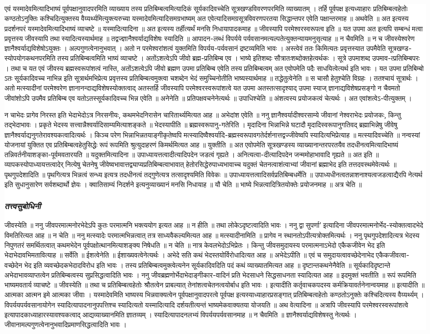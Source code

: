 एवं यस्मादेवमित्यादिभाष्यं पूर्वपक्षानुवादपरमिति व्याख्याय तस्य प्रतिबिम्बत्वमित्यादिकं सूर्यकादिवच्चेति सूत्रखण्डविवरणपरमिति व्याख्यातम् । तर्हि पूर्वपक्ष इत्यध्याहारः प्रतिबिम्बत्वहेतोः कण्ठतोऽनुक्तिः कश्चिदित्युक्तस्य वैय्यर्थ्यमित्युक्त्यरुच्या यस्मादेवमित्यादिसमग्रभाष्यम् अत एवेत्यादिसमग्रसूत्रविवरणपरतया सिद्धान्तपर एवेति पक्षान्तरमाह ॥ अथवेति ॥ अत इत्यस्य प्रदर्शनपरं यस्मादेवमित्यादिभाष्यं व्याचष्टे ॥ यस्मादित्यादिना ॥ अत इत्यस्य तर्हीत्यर्थं मनसि निधायापादकमाह ॥ जीवस्यापि परमेश्वरस्वरूपत्व इति ॥ यत उपमा अत इत्यपि सम्बन्धं मत्वा प्रवृत्तस्य जीवस्यापि तथा स्यादित्यस्यार्थमाह ॥ तद्वज्ज्ञानैश्वर्याद्यविशेषः स्यादिति ॥ आपादन-लब्धं विपर्यये पर्यवसानमत्यल्पतेत्युक्तन्यायमनुसृत्याह ॥ न चैवमिति ॥ न च जीवस्येश्वरेण ज्ञानैश्वर्याद्यविशेषोऽयुक्तः । अल्पगुणत्वेनानुभवात् । अतो न परमेश्वरांशत्वं युक्तमिति विपर्यय-पर्यवसानं द्रष्टव्यमिति भावः । अस्त्वेवं ततः किमित्यतः प्रवृत्तस्यात उपमैवेति सूत्रखण्ड-स्योपयोगकथनपरमिति तस्य प्रतिबिम्बत्वमिति भाष्यं व्याचष्टे । अतोंऽशत्वेऽपि जीवो ब्रह्म-प्रतिबिम्ब एव । भाष्ये इतिशब्दः सौत्रातःशब्दोक्तहेत्वर्थकः । सूत्रे उपमाशब्द उपमाव-त्प्रतिबिम्बपरः । तथा च यत एवं जीवस्य ब्रह्मस्वरूपांशत्वं नास्ति, अतोंऽशत्वेऽपि जीवो ब्रह्मण उपमा प्रतिबिम्ब एवेति तस्य प्रतिबिम्बत्वम् अत एवोपमेति पदैः साधयित्वेत्यर्थ इति भावः । यत उपमा प्रतिबिम्बो ऽतः सूर्यकादिवच्च नाभिन्न इति सूत्रार्थमभिप्रेत्य प्रवृत्तस्य प्रतिबिम्बत्वमुक्त्वा चशब्देन भेदं समुच्चिनोतीति भाष्यस्यार्थमाह ॥ तद्धेतुत्वेनेति ॥ स चासौ हेतुश्चेति विग्रहः । ततश्चायं सूत्रार्थः । अतो मत्स्यादीनां परमेश्वरेण ज्ञानानन्दाद्यविशेषस्योक्तत्वाद् अतस्तर्हि जीवस्यापि परमेश्वरस्वरूपांशत्वे यत उपमा अतस्तत्सादृश्याद् उपमा स्याज् ज्ञानाद्यविशेषप्रसङ्गो न चैवमतो जीवांशोऽपि उपमैव प्रतिबिम्ब एव यतोऽतस्सूर्यकादिवच्च भिन्न एवेति ॥ अनेनेति ॥ प्रतिपक्षवचनेनेत्यर्थः ॥ उपाधिश्चेति ॥ अंशत्वस्य प्रयोजकत्वं चेत्यर्थः । अत एवांशत्वेऽ-पीत्युक्तम् ।

न चाभेदः प्रागेव निरस्त इति भेदाभेदोऽत्र निरसनीयः, कथमभेदनिरासेन चारितार्थ्यमित्यत आह ॥ अभेदांश एवेति ॥ ननु ज्ञानैश्वर्यादीश्वरसाम्ये जीवानां नेश्वराभेदः प्रयोजकः, किन्तु तद्भेदाभावः । प्रकृते भेदस्य सत्त्वान्नैश्वर्यादिसाम्यमित्याशङ्कते ॥ भेदस्यापीति ॥ ब्रह्मस्वरूपानु-गतेरिति । मृदादिना भिन्नाभिन्ने घटादौ मृदादिस्वरूपानुगतिवद् ब्रह्माभिन्नेषु जीवेषु ज्ञानैश्वर्याद्यनुगतेरावश्यकत्वादित्यर्थः । किञ्च परेण भिन्नाभिन्नतयाङ्गीकृतेष्वपि मत्स्यादिष्वैश्वर्यादि-ब्रह्मस्वरूपावगतेर्दर्शनात्तद्वज्जीवेष्वपि स्यादित्यभिप्रेत्याह ॥ मत्स्यादिवच्चेति ॥ नन्वस्यां योजनायां युक्तित एव प्रतिबिम्बत्वहेतुसिद्धेः रूपं रूपमिति श्रुत्युदाहरणं किमर्थमित्यत आह ॥ युक्तीति ॥ अत एवोपमेति सूत्रखण्डस्य व्याख्यानान्तरपरतयैव तदधीनत्वमित्यादिभाष्यं तन्निवर्तनीयाशङ्का-पूर्वमवतारयति ॥ यदुक्तमित्यादिना ॥ उपाध्यायत्तत्वादीत्यादिपदेन जडत्वं गृह्यते । अनित्यत्वा-दीत्यादिपदेन जन्ममोहाभावादि गृह्यते ॥ अत इति ॥ व्यापकस्योपाध्यायत्तत्वादेर् नित्येषु चेतनेषु जीवेष्वभावात्तद्व्याप्यप्रतिबिम्बत्वाभावात् हेतोरसिद्धेरुपाध्यभावाच्च यदुक्तं चेतनत्वाशंत्वाभ्यां जीवानां ब्रह्माभेद इति तत्तदवस्थमेवेत्यर्थः ॥ पृथगुपदेशादिति ॥ पृथगित्यत्र भिन्नत्वं सन्ध्य इत्यत्र तदधीनत्वं तद्गुणेत्यत्र तत्सादृश्यमिति विवेकः ॥ उपाध्यायत्तत्वादिसर्वप्रतिबिम्बधर्मेति ॥ उपाध्यधीनत्वतन्नाशनाश्यत्वजडत्वाद्यैरपि नेत्यर्थ इति सुधानुसारेण सर्वशब्दार्थो ज्ञेयः । क्वातिसाम्यं निदर्शने इत्यनुव्याख्यानं मनसि निधायाह ॥ यौ चेति ॥ भाष्ये भिन्नत्वादित्रितयोक्तेः प्रयोजनमाह ॥ अत्र चेति ॥

### ***तत्त्वसुबोधिनी***

जीवस्येति ॥ ननु जीवपरमात्मनोरभेदेऽपि कुतः परमात्मनि भक्त्ययोग इत्यत आह ॥ न हीति ॥ तथा लोकेऽदृष्टत्वादिति भावः । ननु द्वा सुपर्णा’ इत्यादिना जीवपरमात्मनोर्भेद-स्योक्तत्वादभेदे विमतिरित्यत आह ॥ न चेति ॥ ननु मत्स्यादेः परमात्मभिन्नत्वात् तत्र साध्यवैकल्यमित्यत आह ॥ मत्स्यादीनामिति ॥ प्रागेव न स्थानतोऽपीत्यत्रोक्तमित्यर्थः । ननु पृथगुपदेशादित्यत्र भेदस्य निपुणतरं समर्थितत्वात् कथमभेदेन पूर्वपक्षोत्थानमित्याशङ्क्य निषेधति ॥ न चेति ॥ नात्र केवलभेदोऽभिप्रेतः । किन्तु जीवसमुदायस्य परमात्मनाऽभेदो एकैकजीवेन भेद इति भेदाभेदावभिमतावित्याह ॥ सर्वेति ॥ ईशत्वेनेति ॥ ईशाख्यवत्वेनेत्यर्थः । अभेदे सति कथं भेदस्तयोर्विरोधादित्यत आह ॥ अभेदेऽपीति ॥ एवं च समुदायत्वावच्छेदेनाभेद एकैकजीवत्वा-वच्छेदेन भेद इति व्यवच्छेदकभेदादविरोध इति भावः । तस्य प्रतिबिम्बत्वमुक्त्वेत्यनेन सूर्यकादिवदिति पदं कथं व्याख्यातमित्यत आह ॥ दृष्टान्तकथनेनैवेति ॥ सूर्यकादिदृष्टान्ते अभेदाभावव्याप्तत्वेन प्रतिबिम्बत्वस्य सुप्रसिद्धत्वादिति भावः । ननु जीवब्रह्मणोर्भेदाभेदाङ्गीकार-वादिनं प्रति भेदसाधने सिद्धसाधनता स्यादित्यत आह ॥ इदमुक्तं भवतीति ॥ रूपं रूपमिति भाष्यमवतार्य व्याचष्टे ॥ जीवस्येति ॥ तथा च प्रतिबिम्बत्वहेतोः श्रौतत्वेन प्राबल्यात् तेनांशत्वचेतनत्वयोर्बाध इति भावः । इत्यादीति कर्तृवाचकपदस्य कर्मक्रियावर्तनेनान्वयमाह ॥ इत्यादीति ॥ आत्मका आत्मन इमे आत्मका जीवाः । यस्मादेवमिति भाष्यस्य भिन्नवाक्यत्वेन पूर्वपक्षानुवादपरत्वे पूर्वपक्ष इत्यस्याध्याहारप्रसङ्गात् प्रतिबिम्बत्वहेतोः कण्ठतोऽनुक्तेः कश्चिदित्यस्य वैय्यर्थ्यम् । विपर्ययपर्यवसानायोगेन स्यादित्यापादनानुपपत्तिश्च स्यादित्यतो यस्मादित्यादि दर्शयतीत्यन्तं भाष्यमेकवाक्यतया योजयति ॥ अथ वेत्यादिना ॥ अत्रापि जीवस्यापि परमेश्वरस्वरूपांशत्वे इत्यापादकाध्याहारस्यावश्यकत्वाद् आद्यव्याख्यानमिति ज्ञातव्यम् । स्यादित्यापादनलभ्यं विपर्ययपर्यवसानमाह ॥ न चैवमिति ॥ ज्ञानैश्वर्याद्यविशेषस्तु नेत्यर्थः । जीवानामल्पगुणत्वेनानुभवादिप्रमाणसिद्धत्वादिति भावः ।
